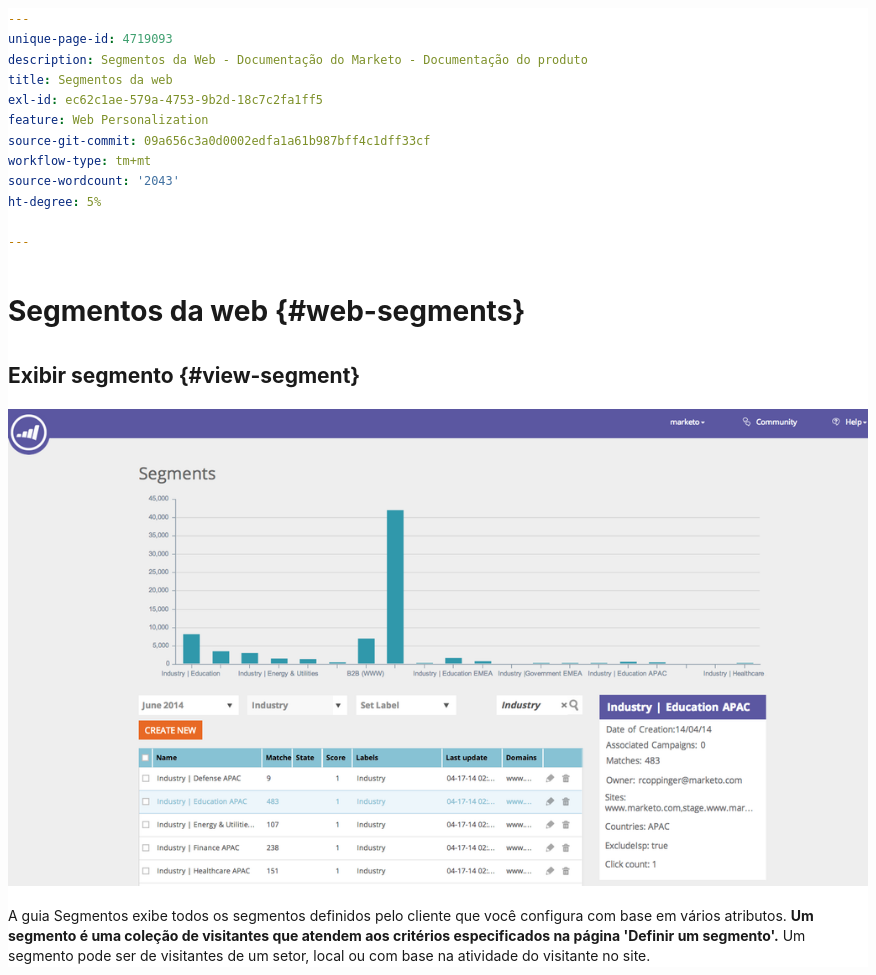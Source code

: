 ```yaml
---
unique-page-id: 4719093
description: Segmentos da Web - Documentação do Marketo - Documentação do produto
title: Segmentos da web
exl-id: ec62c1ae-579a-4753-9b2d-18c7c2fa1ff5
feature: Web Personalization
source-git-commit: 09a656c3a0d0002edfa1a61b987bff4c1dff33cf
workflow-type: tm+mt
source-wordcount: '2043'
ht-degree: 5%

---
```


# Segmentos da web {#web-segments}

## Exibir segmento {#view-segment}

![](assets/image2014-11-11-20-3a24-3a5.png)

A guia Segmentos exibe todos os segmentos definidos pelo cliente que você configura com base em vários atributos.  **Um segmento é uma coleção de visitantes que atendem aos critérios especificados na página &#39;Definir um segmento&#39;.** Um segmento pode ser de visitantes de um setor, local ou com base na atividade do visitante no site.
